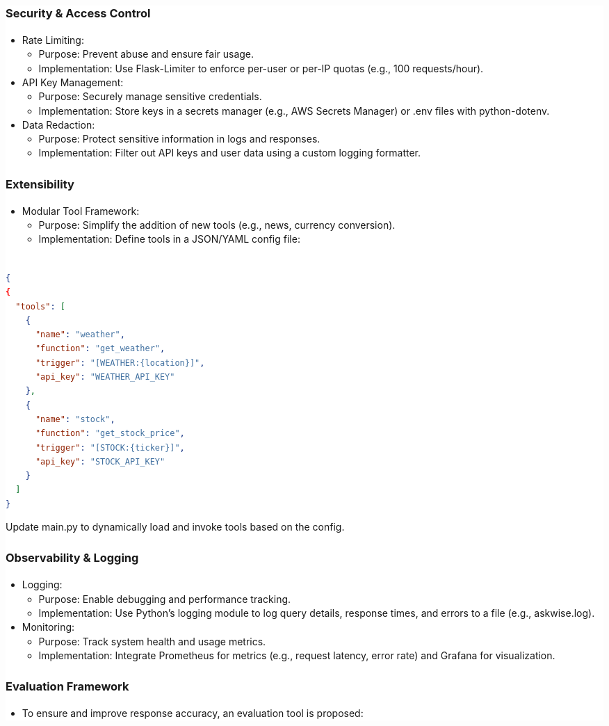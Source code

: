 ### Security & Access Control
- Rate Limiting:
  - Purpose: Prevent abuse and ensure fair usage.
  - Implementation: Use Flask-Limiter to enforce per-user or per-IP quotas (e.g., 100 requests/hour).
- API Key Management:
  - Purpose: Securely manage sensitive credentials.
  - Implementation: Store keys in a secrets manager (e.g., AWS Secrets Manager) or .env files with python-dotenv.
- Data Redaction:
  - Purpose: Protect sensitive information in logs and responses.
  - Implementation: Filter out API keys and user data using a custom logging formatter.

### Extensibility
- Modular Tool Framework:
  - Purpose: Simplify the addition of new tools (e.g., news, currency conversion).
  - Implementation: Define tools in a JSON/YAML config file:
```json

{
{
  "tools": [
    {
      "name": "weather",
      "function": "get_weather",
      "trigger": "[WEATHER:{location}]",
      "api_key": "WEATHER_API_KEY"
    },
    {
      "name": "stock",
      "function": "get_stock_price",
      "trigger": "[STOCK:{ticker}]",
      "api_key": "STOCK_API_KEY"
    }
  ]
}
```
Update main.py to dynamically load and invoke tools based on the config.

### Observability & Logging
- Logging:
  - Purpose: Enable debugging and performance tracking.
  - Implementation: Use Python’s logging module to log query details, response times, and errors to a file (e.g., askwise.log).
- Monitoring:
  - Purpose: Track system health and usage metrics.
  - Implementation: Integrate Prometheus for metrics (e.g., request latency, error rate) and Grafana for visualization.

### Evaluation Framework
- To ensure and improve response accuracy, an evaluation tool is proposed:

